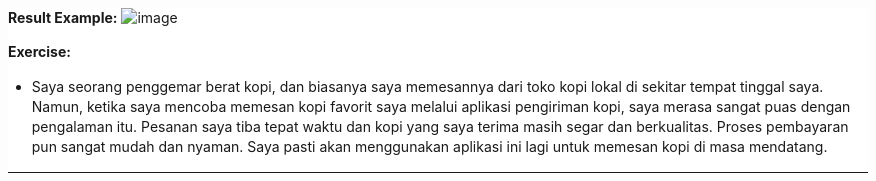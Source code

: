 
**Result Example:**
<img width="1722" alt="image" src="https://github.com/Client-Engineering-Indonesia/watsonx-incubation-2/assets/20800128/860ad151-7808-4189-9416-f9814bca40e3">


**Exercise:**
- Saya seorang penggemar berat kopi, dan biasanya saya memesannya dari toko kopi lokal di sekitar tempat tinggal saya. Namun, ketika saya mencoba memesan kopi favorit saya melalui aplikasi pengiriman kopi, saya merasa sangat puas dengan pengalaman itu. Pesanan saya tiba tepat waktu dan kopi yang saya terima masih segar dan berkualitas. Proses pembayaran pun sangat mudah dan nyaman. Saya pasti akan menggunakan aplikasi ini lagi untuk memesan kopi di masa mendatang.

***
